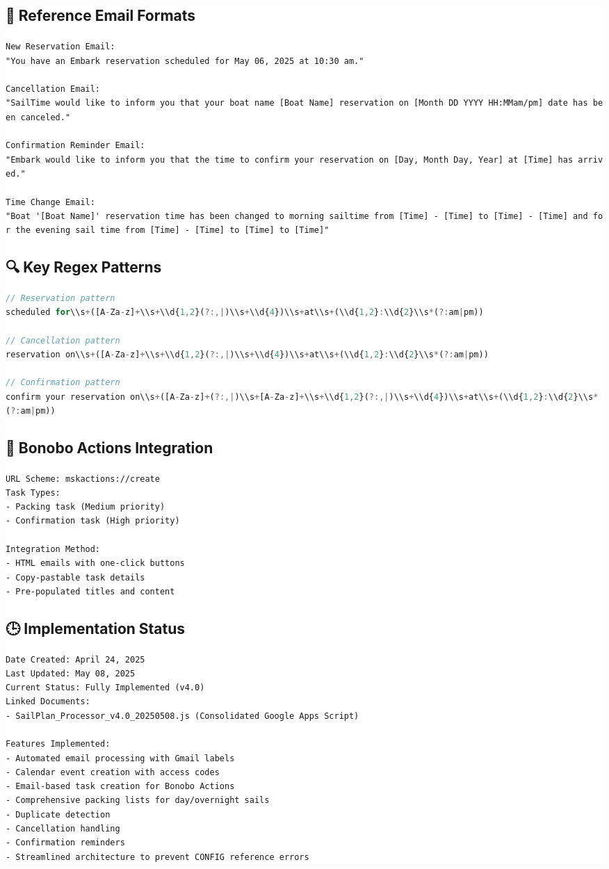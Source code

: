 ## 📄 Reference Email Formats
```
New Reservation Email:
"You have an Embark reservation scheduled for May 06, 2025 at 10:30 am."

Cancellation Email:
"SailTime would like to inform you that your boat name [Boat Name] reservation on [Month DD YYYY HH:MMam/pm] date has been canceled."

Confirmation Reminder Email:
"Embark would like to inform you that the time to confirm your reservation on [Day, Month Day, Year] at [Time] has arrived."

Time Change Email:
"Boat '[Boat Name]' reservation time has been changed to morning sailtime from [Time] - [Time] to [Time] - [Time] and for the evening sail time from [Time] - [Time] to [Time] to [Time]"
```

## 🔍 Key Regex Patterns
```javascript
// Reservation pattern
scheduled for\\s+([A-Za-z]+\\s+\\d{1,2}(?:,|)\\s+\\d{4})\\s+at\\s+(\\d{1,2}:\\d{2}\\s*(?:am|pm))

// Cancellation pattern
reservation on\\s+([A-Za-z]+\\s+\\d{1,2}(?:,|)\\s+\\d{4})\\s+at\\s+(\\d{1,2}:\\d{2}\\s*(?:am|pm))

// Confirmation pattern
confirm your reservation on\\s+([A-Za-z]+(?:,|)\\s+[A-Za-z]+\\s+\\d{1,2}(?:,|)\\s+\\d{4})\\s+at\\s+(\\d{1,2}:\\d{2}\\s*(?:am|pm))
```

## 📱 Bonobo Actions Integration
```
URL Scheme: mskactions://create
Task Types:
- Packing task (Medium priority)
- Confirmation task (High priority)

Integration Method:
- HTML emails with one-click buttons
- Copy-pastable task details
- Pre-populated titles and content
```

## 🕒 Implementation Status
```
Date Created: April 24, 2025
Last Updated: May 08, 2025
Current Status: Fully Implemented (v4.0)
Linked Documents:
- SailPlan_Processor_v4.0_20250508.js (Consolidated Google Apps Script)

Features Implemented:
- Automated email processing with Gmail labels
- Calendar event creation with access codes
- Email-based task creation for Bonobo Actions
- Comprehensive packing lists for day/overnight sails
- Duplicate detection
- Cancellation handling
- Confirmation reminders
- Streamlined architecture to prevent CONFIG reference errors
```
